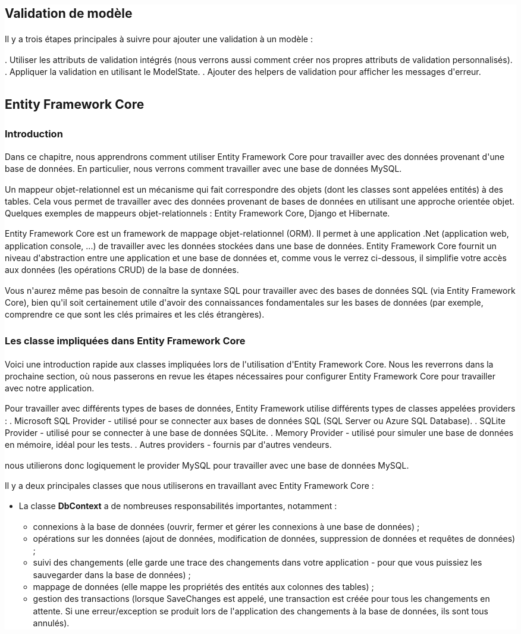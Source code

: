 ## Validation de modèle

Il y a trois étapes principales à suivre pour ajouter une validation à un modèle :

. Utiliser les attributs de validation intégrés (nous verrons aussi comment créer nos propres attributs de validation personnalisés).
. Appliquer la validation en utilisant le ModelState.
. Ajouter des helpers de validation pour afficher les messages d'erreur.

## Entity Framework Core

### Introduction

Dans ce chapitre, nous apprendrons comment utiliser Entity Framework Core pour travailler avec des données provenant d'une base de données. En particulier, nous verrons comment travailler avec une base de données MySQL.

Un mappeur objet-relationnel est un mécanisme qui fait correspondre des objets (dont les classes sont appelées entités) à des tables. Cela vous permet de travailler avec des données provenant de bases de données en utilisant une approche orientée objet. Quelques exemples de mappeurs objet-relationnels : Entity Framework Core, Django et Hibernate.

Entity Framework Core est un framework de mappage objet-relationnel (ORM). Il permet à une application .Net (application web, application console, ...) de travailler avec les données stockées dans une base de données. Entity Framework Core fournit un niveau d'abstraction entre une application et une base de données et, comme vous le verrez ci-dessous, il simplifie votre accès aux données (les opérations CRUD) de la base de données.

Vous n'aurez même pas besoin de connaître la syntaxe SQL pour travailler avec des bases de données SQL (via Entity Framework Core), bien qu'il soit certainement utile d'avoir des connaissances fondamentales sur les bases de données (par exemple, comprendre ce que sont les clés primaires et les clés étrangères).

### Les classe impliquées dans Entity Framework Core

Voici une introduction rapide aux classes impliquées lors de l'utilisation d'Entity Framework Core. Nous les reverrons dans la prochaine section, où nous passerons en revue les étapes nécessaires pour configurer Entity Framework Core pour travailler avec notre application.

Pour travailler avec différents types de bases de données, Entity Framework utilise différents types de classes appelées providers :
. Microsoft SQL Provider - utilisé pour se connecter aux bases de données SQL (SQL Server ou Azure SQL Database).
. SQLite Provider - utilisé pour se connecter à une base de données SQLite.
. Memory Provider - utilisé pour simuler une base de données en mémoire, idéal pour les tests.
. Autres providers - fournis par d'autres vendeurs.

nous utilierons donc logiquement le provider MySQL pour travailler avec une base de données MySQL.

Il y a deux principales classes que nous utiliserons en travaillant avec Entity Framework Core :

- La classe **DbContext** a de nombreuses responsabilités importantes, notamment :

  - connexions à la base de données (ouvrir, fermer et gérer les connexions à une base de données) ;
  - opérations sur les données (ajout de données, modification de données, suppression de données et requêtes de données) ;
  - suivi des changements (elle garde une trace des changements dans votre application - pour que vous puissiez les sauvegarder dans la base de données) ;
  - mappage de données (elle mappe les propriétés des entités aux colonnes des tables) ;
  - gestion des transactions (lorsque SaveChanges est appelé, une transaction est créée pour tous les changements en attente. Si une erreur/exception se produit lors de l'application des changements à la base de données, ils sont tous annulés).

